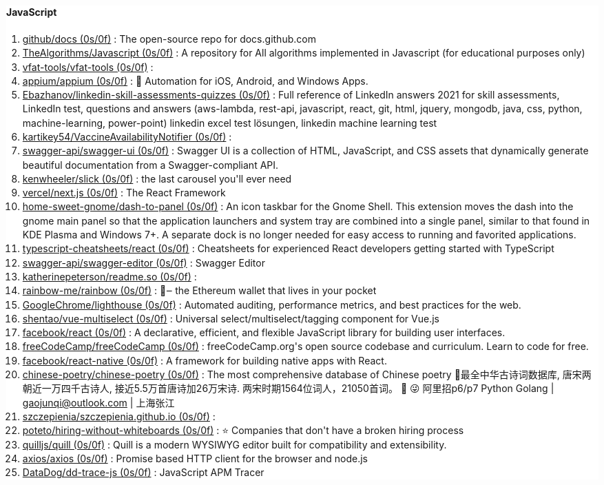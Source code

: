 #### JavaScript
1. [github/docs (0s/0f)](https://github.com/github/docs) : The open-source repo for docs.github.com
2. [TheAlgorithms/Javascript (0s/0f)](https://github.com/TheAlgorithms/Javascript) : A repository for All algorithms implemented in Javascript (for educational purposes only)
3. [vfat-tools/vfat-tools (0s/0f)](https://github.com/vfat-tools/vfat-tools) : 
4. [appium/appium (0s/0f)](https://github.com/appium/appium) : 📱 Automation for iOS, Android, and Windows Apps.
5. [Ebazhanov/linkedin-skill-assessments-quizzes (0s/0f)](https://github.com/Ebazhanov/linkedin-skill-assessments-quizzes) : Full reference of LinkedIn answers 2021 for skill assessments, LinkedIn test, questions and answers (aws-lambda, rest-api, javascript, react, git, html, jquery, mongodb, java, css, python, machine-learning, power-point) linkedin excel test lösungen, linkedin machine learning test
6. [kartikey54/VaccineAvailabilityNotifier (0s/0f)](https://github.com/kartikey54/VaccineAvailabilityNotifier) : 
7. [swagger-api/swagger-ui (0s/0f)](https://github.com/swagger-api/swagger-ui) : Swagger UI is a collection of HTML, JavaScript, and CSS assets that dynamically generate beautiful documentation from a Swagger-compliant API.
8. [kenwheeler/slick (0s/0f)](https://github.com/kenwheeler/slick) : the last carousel you'll ever need
9. [vercel/next.js (0s/0f)](https://github.com/vercel/next.js) : The React Framework
10. [home-sweet-gnome/dash-to-panel (0s/0f)](https://github.com/home-sweet-gnome/dash-to-panel) : An icon taskbar for the Gnome Shell. This extension moves the dash into the gnome main panel so that the application launchers and system tray are combined into a single panel, similar to that found in KDE Plasma and Windows 7+. A separate dock is no longer needed for easy access to running and favorited applications.
11. [typescript-cheatsheets/react (0s/0f)](https://github.com/typescript-cheatsheets/react) : Cheatsheets for experienced React developers getting started with TypeScript
12. [swagger-api/swagger-editor (0s/0f)](https://github.com/swagger-api/swagger-editor) : Swagger Editor
13. [katherinepeterson/readme.so (0s/0f)](https://github.com/katherinepeterson/readme.so) : 
14. [rainbow-me/rainbow (0s/0f)](https://github.com/rainbow-me/rainbow) : 🌈‒ the Ethereum wallet that lives in your pocket
15. [GoogleChrome/lighthouse (0s/0f)](https://github.com/GoogleChrome/lighthouse) : Automated auditing, performance metrics, and best practices for the web.
16. [shentao/vue-multiselect (0s/0f)](https://github.com/shentao/vue-multiselect) : Universal select/multiselect/tagging component for Vue.js
17. [facebook/react (0s/0f)](https://github.com/facebook/react) : A declarative, efficient, and flexible JavaScript library for building user interfaces.
18. [freeCodeCamp/freeCodeCamp (0s/0f)](https://github.com/freeCodeCamp/freeCodeCamp) : freeCodeCamp.org's open source codebase and curriculum. Learn to code for free.
19. [facebook/react-native (0s/0f)](https://github.com/facebook/react-native) : A framework for building native apps with React.
20. [chinese-poetry/chinese-poetry (0s/0f)](https://github.com/chinese-poetry/chinese-poetry) : The most comprehensive database of Chinese poetry 🧶最全中华古诗词数据库, 唐宋两朝近一万四千古诗人, 接近5.5万首唐诗加26万宋诗. 两宋时期1564位词人，21050首词。 🤪 😜 阿里招p6/p7 Python Golang | gaojunqi@outlook.com | 上海张江
21. [szczepienia/szczepienia.github.io (0s/0f)](https://github.com/szczepienia/szczepienia.github.io) : 
22. [poteto/hiring-without-whiteboards (0s/0f)](https://github.com/poteto/hiring-without-whiteboards) : ⭐️ Companies that don't have a broken hiring process
23. [quilljs/quill (0s/0f)](https://github.com/quilljs/quill) : Quill is a modern WYSIWYG editor built for compatibility and extensibility.
24. [axios/axios (0s/0f)](https://github.com/axios/axios) : Promise based HTTP client for the browser and node.js
25. [DataDog/dd-trace-js (0s/0f)](https://github.com/DataDog/dd-trace-js) : JavaScript APM Tracer
